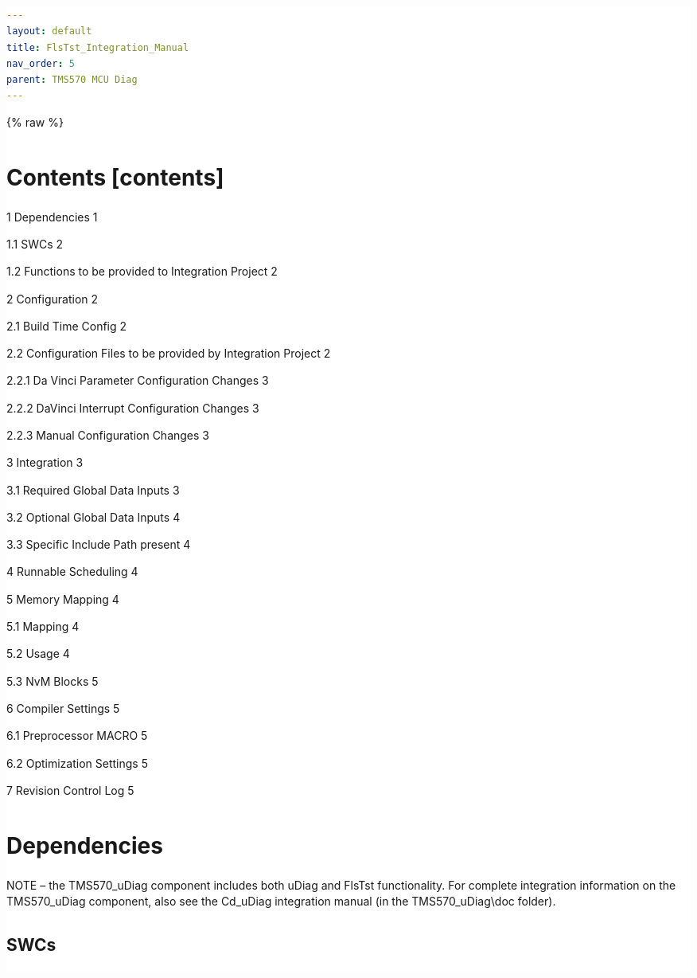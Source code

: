 ```yaml
---
layout: default
title: FlsTst_Integration_Manual
nav_order: 5
parent: TMS570 MCU Diag
---
```

{% raw %}
# Contents [contents]

1 Dependencies 1

1.1 SWCs 2

1.2 Functions to be provided to Integration Project 2

2 Configuration 2

2.1 Build Time Config 2

2.2 Configuration Files to be provided by Integration Project 2

2.2.1 Da Vinci Parameter Configuration Changes 3

2.2.2 DaVinci Interrupt Configuration Changes 3

2.2.3 Manual Configuration Changes 3

3 Integration 3

3.1 Required Global Data Inputs 3

3.2 Optional Global Data Inputs 4

3.3 Specific Include Path present 4

4 Runnable Scheduling 4

5 Memory Mapping 4

5.1 Mapping 4

5.2 Usage 4

5.3 NvM Blocks 5

6 Compiler Settings 5

6.1 Preprocessor MACRO 5

6.2 Optimization Settings 5

7 Revision Control Log 5

# Dependencies

NOTE – the TMS570_uDiag component includes both uDiag and FlsTst
functionality. For complete integration information on the TMS570_uDiag
component, also see the Cd_uDiag integration manual (in the
TMS570_uDiag\doc folder).

## SWCs

<table>
<colgroup>
<col style="width: 36%" />
<col style="width: 63%" />
</colgroup>
<thead>
<tr class="header">